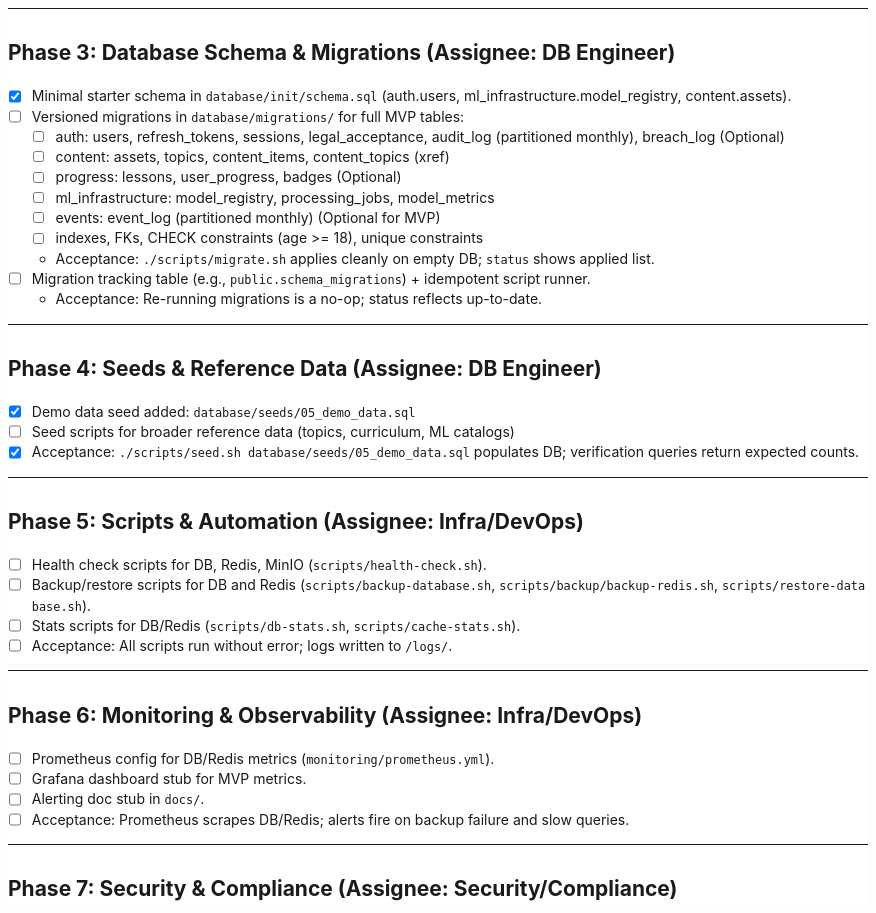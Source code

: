 
---

## Phase 3: Database Schema & Migrations (Assignee: DB Engineer)

- [x] Minimal starter schema in `database/init/schema.sql` (auth.users, ml_infrastructure.model_registry, content.assets).
- [ ] Versioned migrations in `database/migrations/` for full MVP tables:
  - [ ] auth: users, refresh_tokens, sessions, legal_acceptance, audit_log (partitioned monthly), breach_log (Optional)
  - [ ] content: assets, topics, content_items, content_topics (xref)
  - [ ] progress: lessons, user_progress, badges (Optional)
  - [ ] ml_infrastructure: model_registry, processing_jobs, model_metrics
  - [ ] events: event_log (partitioned monthly) (Optional for MVP)
  - [ ] indexes, FKs, CHECK constraints (age >= 18), unique constraints
  - Acceptance: `./scripts/migrate.sh` applies cleanly on empty DB; `status` shows applied list.
- [ ] Migration tracking table (e.g., `public.schema_migrations`) + idempotent script runner.
  - Acceptance: Re-running migrations is a no-op; status reflects up-to-date.

---

## Phase 4: Seeds & Reference Data (Assignee: DB Engineer)

- [x] Demo data seed added: `database/seeds/05_demo_data.sql`
- [ ] Seed scripts for broader reference data (topics, curriculum, ML catalogs)
- [x] Acceptance: `./scripts/seed.sh database/seeds/05_demo_data.sql` populates DB; verification queries return expected counts.

---

## Phase 5: Scripts & Automation (Assignee: Infra/DevOps)

- [ ] Health check scripts for DB, Redis, MinIO (`scripts/health-check.sh`).
- [ ] Backup/restore scripts for DB and Redis (`scripts/backup-database.sh`, `scripts/backup/backup-redis.sh`, `scripts/restore-database.sh`).
- [ ] Stats scripts for DB/Redis (`scripts/db-stats.sh`, `scripts/cache-stats.sh`).
- [ ] Acceptance: All scripts run without error; logs written to `/logs/`.

---

## Phase 6: Monitoring & Observability (Assignee: Infra/DevOps)

- [ ] Prometheus config for DB/Redis metrics (`monitoring/prometheus.yml`).
- [ ] Grafana dashboard stub for MVP metrics.
- [ ] Alerting doc stub in `docs/`.
- [ ] Acceptance: Prometheus scrapes DB/Redis; alerts fire on backup failure and slow queries.

---

## Phase 7: Security & Compliance (Assignee: Security/Compliance)
